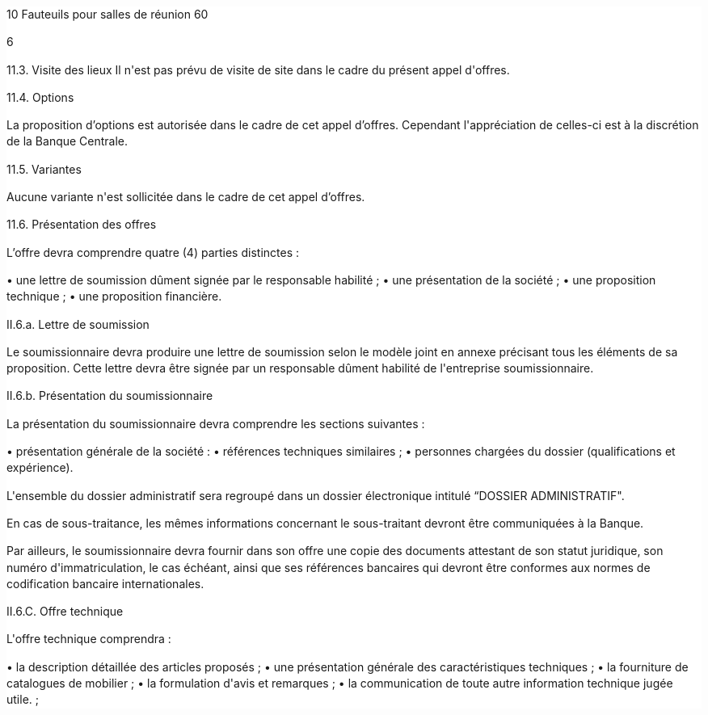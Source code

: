 10
Fauteuils pour salles de réunion
60

6

11.3. Visite des lieux
Il n'est pas prévu de visite de site dans le cadre du présent appel d'offres.

11.4. Options

La proposition d’options est autorisée dans le cadre de cet appel d’offres. Cependant
l'appréciation de celles-ci est à la discrétion de la Banque Centrale.

11.5. Variantes

Aucune variante n'est sollicitée dans le cadre de cet appel d’offres.

11.6. Présentation des offres

L’offre devra comprendre quatre (4) parties distinctes :

• une lettre de soumission dûment signée par le responsable habilité ;
• une présentation de la société ;
• une proposition technique ;
• une proposition financière.

II.6.a. Lettre de soumission

Le soumissionnaire devra produire une lettre de soumission selon le modèle joint en annexe
précisant tous les éléments de sa proposition.
Cette lettre devra être signée par un responsable dûment habilité de l'entreprise
soumissionnaire.

II.6.b. Présentation du soumissionnaire

La présentation du soumissionnaire devra comprendre les sections suivantes :

• présentation générale de la société :
• références techniques similaires ;
• personnes chargées du dossier (qualifications et expérience).

L'ensemble du dossier administratif sera regroupé dans un dossier électronique intitulé
“DOSSIER ADMINISTRATIF".

En cas de sous-traitance, les mêmes informations concernant le sous-traitant devront être
communiquées à la Banque.

Par ailleurs, le soumissionnaire devra fournir dans son offre une copie des documents attestant
de son statut juridique, son numéro d'immatriculation, le cas échéant, ainsi que ses références
bancaires qui devront être conformes aux normes de codification bancaire internationales.

II.6.C. Offre technique

L'offre technique comprendra :

• la description détaillée des articles proposés ;
• une présentation générale des caractéristiques techniques ;
• la fourniture de catalogues de mobilier ;
• la formulation d'avis et remarques ;
• la communication de toute autre information technique jugée utile. ;
